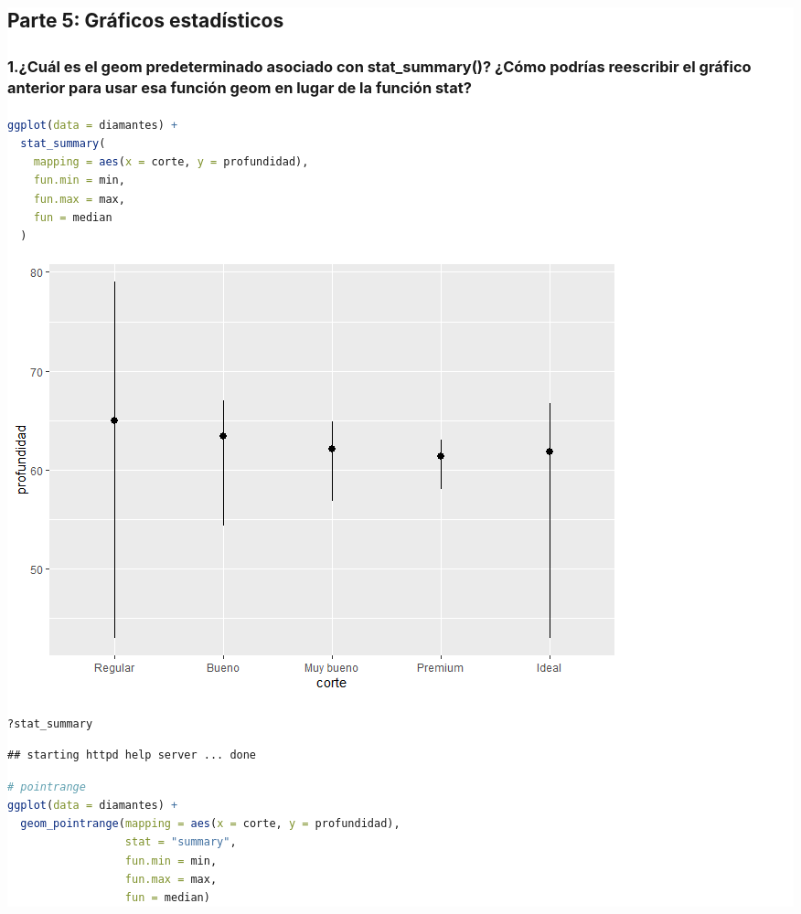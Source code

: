 ## Parte 5: Gráficos estadísticos

### 1.¿Cuál es el geom predeterminado asociado con stat_summary()? ¿Cómo podrías reescribir el gráfico anterior para usar esa función geom en lugar de la función stat?

``` r
ggplot(data = diamantes) +
  stat_summary(
    mapping = aes(x = corte, y = profundidad),
    fun.min = min,
    fun.max = max,
    fun = median
  )
```

![](Tarea-4_files/figure-gfm/unnamed-chunk-32-1.png)

``` r
?stat_summary
```

    ## starting httpd help server ... done

``` r
# pointrange
ggplot(data = diamantes) +
  geom_pointrange(mapping = aes(x = corte, y = profundidad),
                  stat = "summary",
                  fun.min = min,
                  fun.max = max,
                  fun = median)
```
